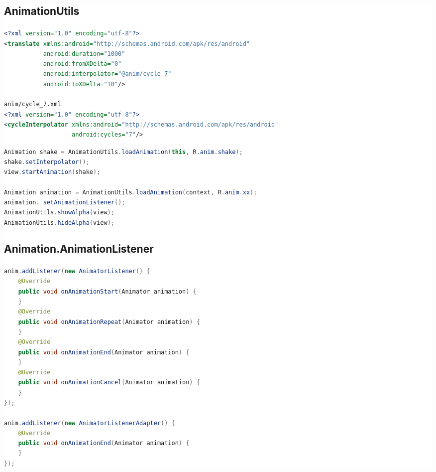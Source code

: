 ## AnimationUtils

```xml
<?xml version="1.0" encoding="utf-8"?>
<translate xmlns:android="http://schemas.android.com/apk/res/android"
           android:duration="1000"
           android:fromXDelta="0"
           android:interpolator="@anim/cycle_7"
           android:toXDelta="10"/>

anim/cycle_7.xml
<?xml version="1.0" encoding="utf-8"?>
<cycleInterpolator xmlns:android="http://schemas.android.com/apk/res/android"
                   android:cycles="7"/>
```

```java
Animation shake = AnimationUtils.loadAnimation(this, R.anim.shake);
shake.setInterpolator();
view.startAnimation(shake);

Animation animation = AnimationUtils.loadAnimation(context, R.anim.xx);
animation. setAnimationListener();
AnimationUtils.showAlpha(view);
AnimationUtils.hideAlpha(view);
```

## Animation.AnimationListener

```java
anim.addListener(new AnimatorListener() {
    @Override
    public void onAnimationStart(Animator animation) {
    }
    @Override
    public void onAnimationRepeat(Animator animation) {
    }
    @Override
    public void onAnimationEnd(Animator animation) {
    }
    @Override
    public void onAnimationCancel(Animator animation) {
    }
});

anim.addListener(new AnimatorListenerAdapter() {
    @Override
    public void onAnimationEnd(Animator animation) {
    }
});
```
